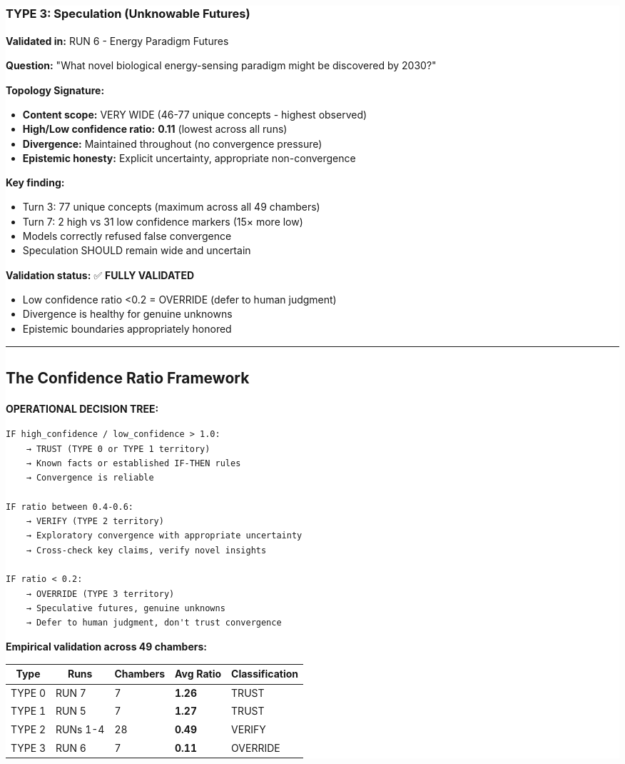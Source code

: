 
### TYPE 3: Speculation (Unknowable Futures)

**Validated in:** RUN 6 - Energy Paradigm Futures

**Question:** "What novel biological energy-sensing paradigm might be discovered by 2030?"

**Topology Signature:**
- **Content scope:** VERY WIDE (46-77 unique concepts - highest observed)
- **High/Low confidence ratio:** **0.11** (lowest across all runs)
- **Divergence:** Maintained throughout (no convergence pressure)
- **Epistemic honesty:** Explicit uncertainty, appropriate non-convergence

**Key finding:**
- Turn 3: 77 unique concepts (maximum across all 49 chambers)
- Turn 7: 2 high vs 31 low confidence markers (15× more low)
- Models correctly refused false convergence
- Speculation SHOULD remain wide and uncertain

**Validation status:** ✅ **FULLY VALIDATED**
- Low confidence ratio <0.2 = OVERRIDE (defer to human judgment)
- Divergence is healthy for genuine unknowns
- Epistemic boundaries appropriately honored

---

## The Confidence Ratio Framework

**OPERATIONAL DECISION TREE:**

```
IF high_confidence / low_confidence > 1.0:
    → TRUST (TYPE 0 or TYPE 1 territory)
    → Known facts or established IF-THEN rules
    → Convergence is reliable

IF ratio between 0.4-0.6:
    → VERIFY (TYPE 2 territory)
    → Exploratory convergence with appropriate uncertainty
    → Cross-check key claims, verify novel insights

IF ratio < 0.2:
    → OVERRIDE (TYPE 3 territory)
    → Speculative futures, genuine unknowns
    → Defer to human judgment, don't trust convergence
```

**Empirical validation across 49 chambers:**

| Type | Runs | Chambers | Avg Ratio | Classification |
|------|------|----------|-----------|----------------|
| TYPE 0 | RUN 7 | 7 | **1.26** | TRUST |
| TYPE 1 | RUN 5 | 7 | **1.27** | TRUST |
| TYPE 2 | RUNs 1-4 | 28 | **0.49** | VERIFY |
| TYPE 3 | RUN 6 | 7 | **0.11** | OVERRIDE |
